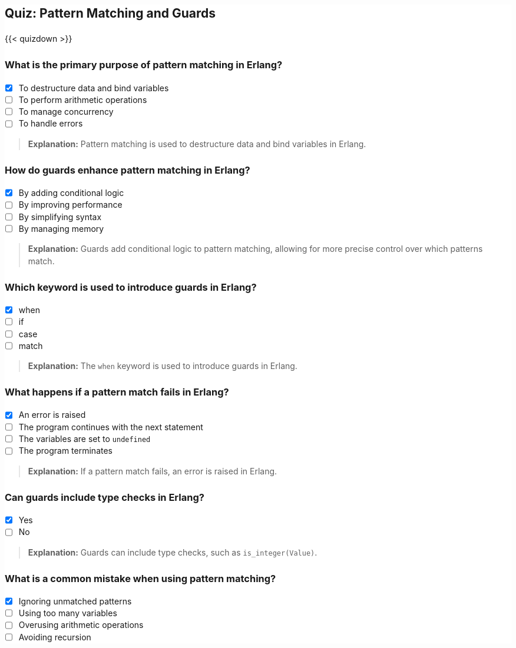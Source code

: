 ## Quiz: Pattern Matching and Guards

{{< quizdown >}}

### What is the primary purpose of pattern matching in Erlang?

- [x] To destructure data and bind variables
- [ ] To perform arithmetic operations
- [ ] To manage concurrency
- [ ] To handle errors

> **Explanation:** Pattern matching is used to destructure data and bind variables in Erlang.

### How do guards enhance pattern matching in Erlang?

- [x] By adding conditional logic
- [ ] By improving performance
- [ ] By simplifying syntax
- [ ] By managing memory

> **Explanation:** Guards add conditional logic to pattern matching, allowing for more precise control over which patterns match.

### Which keyword is used to introduce guards in Erlang?

- [x] when
- [ ] if
- [ ] case
- [ ] match

> **Explanation:** The `when` keyword is used to introduce guards in Erlang.

### What happens if a pattern match fails in Erlang?

- [x] An error is raised
- [ ] The program continues with the next statement
- [ ] The variables are set to `undefined`
- [ ] The program terminates

> **Explanation:** If a pattern match fails, an error is raised in Erlang.

### Can guards include type checks in Erlang?

- [x] Yes
- [ ] No

> **Explanation:** Guards can include type checks, such as `is_integer(Value)`.

### What is a common mistake when using pattern matching?

- [x] Ignoring unmatched patterns
- [ ] Using too many variables
- [ ] Overusing arithmetic operations
- [ ] Avoiding recursion
